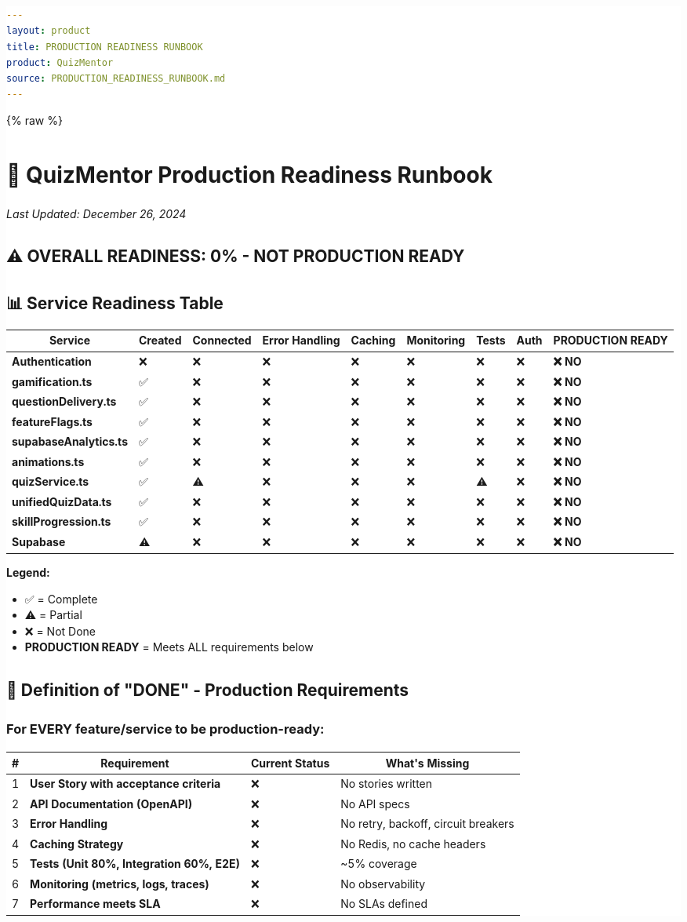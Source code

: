 ```yaml
---
layout: product
title: PRODUCTION READINESS RUNBOOK
product: QuizMentor
source: PRODUCTION_READINESS_RUNBOOK.md
---
```


{% raw %}
# 🚨 QuizMentor Production Readiness Runbook
*Last Updated: December 26, 2024*

## ⚠️ OVERALL READINESS: 0% - NOT PRODUCTION READY

## 📊 Service Readiness Table

| Service | Created | Connected | Error Handling | Caching | Monitoring | Tests | Auth | PRODUCTION READY |
|---------|---------|-----------|----------------|---------|------------|-------|------|------------------|
| **Authentication** | ❌ | ❌ | ❌ | ❌ | ❌ | ❌ | ❌ | **❌ NO** |
| **gamification.ts** | ✅ | ❌ | ❌ | ❌ | ❌ | ❌ | ❌ | **❌ NO** |
| **questionDelivery.ts** | ✅ | ❌ | ❌ | ❌ | ❌ | ❌ | ❌ | **❌ NO** |
| **featureFlags.ts** | ✅ | ❌ | ❌ | ❌ | ❌ | ❌ | ❌ | **❌ NO** |
| **supabaseAnalytics.ts** | ✅ | ❌ | ❌ | ❌ | ❌ | ❌ | ❌ | **❌ NO** |
| **animations.ts** | ✅ | ❌ | ❌ | ❌ | ❌ | ❌ | ❌ | **❌ NO** |
| **quizService.ts** | ✅ | ⚠️ | ❌ | ❌ | ❌ | ⚠️ | ❌ | **❌ NO** |
| **unifiedQuizData.ts** | ✅ | ❌ | ❌ | ❌ | ❌ | ❌ | ❌ | **❌ NO** |
| **skillProgression.ts** | ✅ | ❌ | ❌ | ❌ | ❌ | ❌ | ❌ | **❌ NO** |
| **Supabase** | ⚠️ | ❌ | ❌ | ❌ | ❌ | ❌ | ❌ | **❌ NO** |

**Legend:**
- ✅ = Complete
- ⚠️ = Partial
- ❌ = Not Done
- **PRODUCTION READY** = Meets ALL requirements below

## 📝 Definition of "DONE" - Production Requirements

### For EVERY feature/service to be production-ready:

| # | Requirement | Current Status | What's Missing |
|---|-------------|----------------|----------------|
| 1 | **User Story with acceptance criteria** | ❌ | No stories written |
| 2 | **API Documentation (OpenAPI)** | ❌ | No API specs |
| 3 | **Error Handling** | ❌ | No retry, backoff, circuit breakers |
| 4 | **Caching Strategy** | ❌ | No Redis, no cache headers |
| 5 | **Tests (Unit 80%, Integration 60%, E2E)** | ❌ | ~5% coverage |
| 6 | **Monitoring (metrics, logs, traces)** | ❌ | No observability |
| 7 | **Performance meets SLA** | ❌ | No SLAs defined |